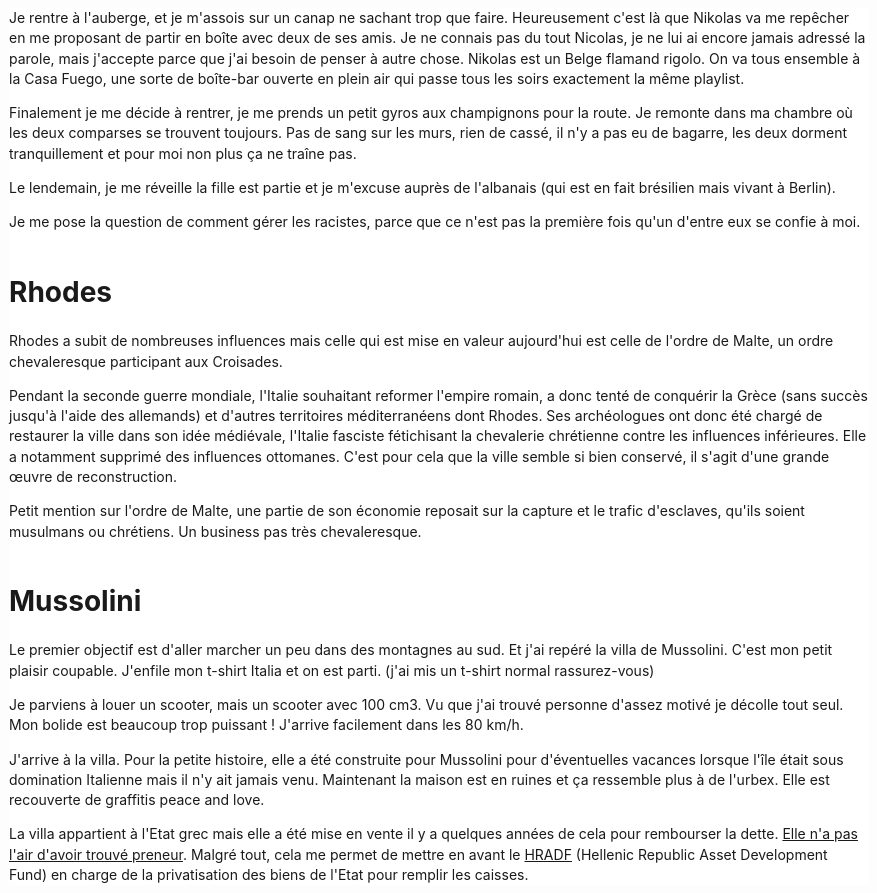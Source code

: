 Je rentre à l'auberge, et je m'assois sur un canap ne sachant trop que faire. Heureusement c'est là que Nikolas va me repêcher en me proposant de partir en boîte avec deux de ses amis. Je ne connais pas du tout Nicolas, je ne lui ai encore jamais adressé la parole, mais j'accepte parce que j'ai besoin de penser à autre chose. 
Nikolas est un Belge flamand rigolo. On va tous ensemble à la Casa Fuego, une sorte de boîte-bar ouverte en plein air qui passe tous les soirs exactement la même playlist. 

Finalement je me décide à rentrer, je me prends un petit gyros aux champignons pour la route. Je remonte dans ma chambre où les deux comparses se trouvent toujours. Pas de sang sur les murs, rien de cassé, il n'y a pas eu de bagarre, les deux dorment tranquillement et pour moi non plus ça ne traîne pas. 

Le lendemain, je me réveille la fille est partie et je m'excuse auprès de l'albanais (qui est en fait brésilien mais vivant à Berlin).

Je me pose la question de comment gérer les racistes, parce que ce n'est pas la première fois qu'un d'entre eux se confie à moi. 

# Rhodes 

Rhodes a subit de nombreuses influences mais celle qui est mise en valeur aujourd'hui est celle de l'ordre de Malte, un ordre chevaleresque participant aux Croisades. 

Pendant la seconde guerre mondiale, l'Italie souhaitant reformer l'empire romain, a donc tenté de conquérir la Grèce (sans succès jusqu'à l'aide des allemands) et d'autres territoires méditerranéens dont Rhodes. Ses archéologues ont donc été chargé de restaurer la ville dans son idée médiévale, l'Italie fasciste fétichisant la chevalerie chrétienne contre les influences inférieures. Elle a notamment supprimé des influences ottomanes. C'est pour cela que la ville semble si bien conservé, il s'agit d'une grande œuvre de reconstruction. 

Petit mention sur l'ordre de Malte, une partie de son économie reposait sur la capture et le trafic d'esclaves, qu'ils soient musulmans ou chrétiens. Un business pas très chevaleresque. 

# Mussolini

Le premier objectif est d'aller marcher un peu dans des montagnes au sud. Et j'ai repéré la villa de Mussolini. C'est mon petit plaisir coupable. J'enfile mon t-shirt Italia et on est parti. (j'ai mis un t-shirt normal rassurez-vous)

Je parviens à louer un scooter, mais un scooter avec 100 cm3. Vu que j'ai trouvé personne d'assez motivé je décolle tout seul. Mon bolide est beaucoup trop puissant ! J'arrive facilement dans les 80 km/h.

J'arrive à la villa. Pour la petite histoire, elle a été construite pour Mussolini pour d'éventuelles vacances lorsque l'île était sous domination Italienne mais il n'y ait jamais venu. Maintenant la maison est en ruines et ça ressemble plus à de l'urbex. Elle est recouverte de graffitis peace and love.

La villa appartient à l'Etat grec mais elle a été mise en vente il y a quelques années de cela pour rembourser la dette. [Elle n'a pas l'air d'avoir trouvé preneur](https://greekreporter-com.translate.goog/2020/07/17/mussolinis-old-villa-on-rhodes-still-on-real-estate-market/?_x_tr_sl=en&_x_tr_tl=fr&_x_tr_hl=fr&_x_tr_pto=wapp&_x_tr_hist=true). 
Malgré tout, cela me permet de mettre en avant le [HRADF](https://en-m-wikipedia-org.translate.goog/wiki/Hellenic_Republic_Asset_Development_Fund?_x_tr_sl=en&_x_tr_tl=fr&_x_tr_hl=fr&_x_tr_pto=wapp) (Hellenic Republic Asset Development Fund) en charge de la privatisation des biens de l'Etat pour remplir les caisses. 
